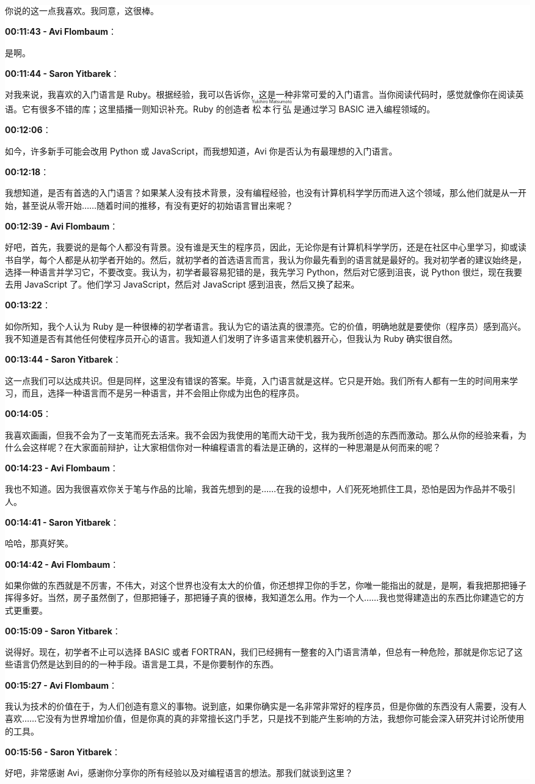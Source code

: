 你说的这一点我喜欢。我同意，这很棒。

**00:11:43 - Avi Flombaum**：

是啊。

**00:11:44 - Saron Yitbarek**：

对我来说，我喜欢的入门语言是 Ruby。根据经验，我可以告诉你，这是一种非常可爱的入门语言。当你阅读代码时，感觉就像你在阅读英语。它有很多不错的库；这里插播一则知识补充。Ruby 的创造者 <ruby>松本行弘<rt>Yukihiro Matsumoto</rt></ruby> 是通过学习 BASIC 进入编程领域的。

**00:12:06**：

如今，许多新手可能会改用 Python 或 JavaScript，而我想知道，Avi 你是否认为有最理想的入门语言。

**00:12:18**：

我想知道，是否有首选的入门语言？如果某人没有技术背景，没有编程经验，也没有计算机科学学历而进入这个领域，那么他们就是从一开始，甚至说从零开始……随着时间的推移，有没有更好的初始语言冒出来呢？

**00:12:39 - Avi Flombaum**：

好吧，首先，我要说的是每个人都没有背景。没有谁是天生的程序员，因此，无论你是有计算机科学学历，还是在社区中心里学习，抑或读书自学，每个人都是从初学者开始的。然后，就初学者的首选语言而言，我认为你最先看到的语言就是最好的。我对初学者的建议始终是，选择一种语言并学习它，不要改变。我认为，初学者最容易犯错的是，我先学习 Python，然后对它感到沮丧，说 Python 很烂，现在我要去用 JavaScript 了。他们学习 JavaScript，然后对 JavaScript 感到沮丧，然后又换了起来。

**00:13:22**：

如你所知，我个人认为 Ruby 是一种很棒的初学者语言。我认为它的语法真的很漂亮。它的价值，明确地就是要使你（程序员）感到高兴。我不知道是否有其他任何使程序员开心的语言。我知道人们发明了许多语言来使机器开心，但我认为 Ruby 确实很自然。

**00:13:44 - Saron Yitbarek**：

这一点我们可以达成共识。但是同样，这里没有错误的答案。毕竟，入门语言就是这样。它只是开始。我们所有人都有一生的时间用来学习，而且，选择一种语言而不是另一种语言，并不会阻止你成为出色的程序员。

**00:14:05**：

我喜欢画画，但我不会为了一支笔而死去活来。我不会因为我使用的笔而大动干戈，我为我所创造的东西而激动。那么从你的经验来看，为什么会这样呢？在大家面前辩护，让大家相信你对一种编程语言的看法是正确的，这样的一种思潮是从何而来的呢？

**00:14:23 - Avi Flombaum**：

我也不知道。因为我很喜欢你关于笔与作品的比喻，我首先想到的是……在我的设想中，人们死死地抓住工具，恐怕是因为作品并不吸引人。

**00:14:41 - Saron Yitbarek**：

哈哈，那真好笑。

**00:14:42 - Avi Flombaum**：

如果你做的东西就是不厉害，不伟大，对这个世界也没有太大的价值，你还想捍卫你的手艺，你唯一能指出的就是，是啊，看我把那把锤子挥得多好。当然，房子虽然倒了，但那把锤子，那把锤子真的很棒，我知道怎么用。作为一个人……我也觉得建造出的东西比你建造它的方式更重要。

**00:15:09 - Saron Yitbarek**：

说得好。现在，初学者不止可以选择 BASIC 或者 FORTRAN，我们已经拥有一整套的入门语言清单，但总有一种危险，那就是你忘记了这些语言仍然是达到目的的一种手段。语言是工具，不是你要制作的东西。

**00:15:27 - Avi Flombaum**：

我认为技术的价值在于，为人们创造有意义的事物。说到底，如果你确实是一名非常非常好的程序员，但是你做的东西没有人需要，没有人喜欢……它没有为世界增加价值，但是你真的真的非常擅长这门手艺，只是找不到能产生影响的方法，我想你可能会深入研究并讨论所使用的工具。

**00:15:56 - Saron Yitbarek**：

好吧，非常感谢 Avi，感谢你分享你的所有经验以及对编程语言的想法。那我们就谈到这里？
